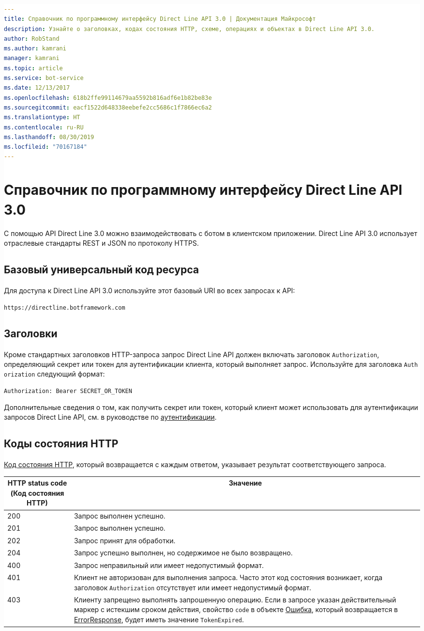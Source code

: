 ```yaml
---
title: Справочник по программному интерфейсу Direct Line API 3.0 | Документация Майкрософт
description: Узнайте о заголовках, кодах состояния HTTP, схеме, операциях и объектах в Direct Line API 3.0.
author: RobStand
ms.author: kamrani
manager: kamrani
ms.topic: article
ms.service: bot-service
ms.date: 12/13/2017
ms.openlocfilehash: 618b2ffe99114679aa5592b816adf6e1b82be83e
ms.sourcegitcommit: eacf1522d648338eebefe2cc5686c1f7866ec6a2
ms.translationtype: HT
ms.contentlocale: ru-RU
ms.lasthandoff: 08/30/2019
ms.locfileid: "70167184"
---
```

# <a name="api-reference---direct-line-api-30"></a>Справочник по программному интерфейсу Direct Line API 3.0

C помощью API Direct Line 3.0 можно взаимодействовать с ботом в клиентском приложении. Direct Line API 3.0 использует отраслевые стандарты REST и JSON по протоколу HTTPS.

## <a name="base-uri"></a>Базовый универсальный код ресурса

Для доступа к Direct Line API 3.0 используйте этот базовый URI во всех запросах к API:

`https://directline.botframework.com`

## <a name="headers"></a>Заголовки

Кроме стандартных заголовков HTTP-запроса запрос Direct Line API должен включать заголовок `Authorization`, определяющий секрет или токен для аутентификации клиента, который выполняет запрос. Используйте для заголовка `Authorization` следующий формат:

```http
Authorization: Bearer SECRET_OR_TOKEN
```

Дополнительные сведения о том, как получить секрет или токен, который клиент может использовать для аутентификации запросов Direct Line API, см. в руководстве по [аутентификации](bot-framework-rest-direct-line-3-0-authentication.md).

## <a name="http-status-codes"></a>Коды состояния HTTP

<a href="http://www.w3.org/Protocols/rfc2616/rfc2616-sec10.html" target="_blank">Код состояния HTTP</a>, который возвращается с каждым ответом, указывает результат соответствующего запроса.

| HTTP status code (Код состояния HTTP) | Значение |
|----|----|
| 200 | Запрос выполнен успешно. |
| 201 | Запрос выполнен успешно. |
| 202 | Запрос принят для обработки. |
| 204 | Запрос успешно выполнен, но содержимое не было возвращено. |
| 400 | Запрос неправильный или имеет недопустимый формат. |
| 401 | Клиент не авторизован для выполнения запроса. Часто этот код состояния возникает, когда заголовок `Authorization` отсутствует или имеет недопустимый формат. |
| 403 | Клиенту запрещено выполнять запрошенную операцию. Если в запросе указан действительный маркер с истекшим сроком действия, свойство `code` в объекте [Ошибка][], который возвращается в [ErrorResponse][], будет иметь значение `TokenExpired`. |

[Действие]: bot-framework-rest-connector-api-reference.md#activity-object
[ChannelAccount]: bot-framework-rest-connector-api-reference.md#channelaccount-object
[Ошибка]: bot-framework-rest-connector-api-reference.md#error-object
[ErrorResponse]: bot-framework-rest-connector-api-reference.md#errorresponse-object
[ResourceResponse]: bot-framework-rest-connector-api-reference.md#resourceresponse-object